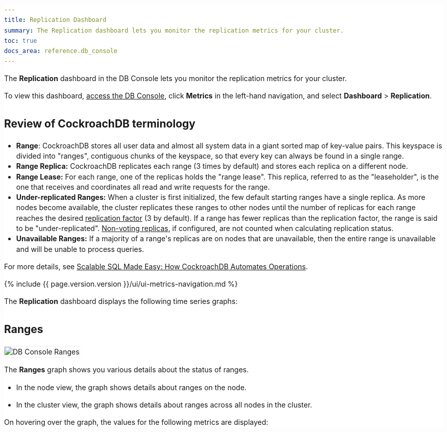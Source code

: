 ```yaml
---
title: Replication Dashboard
summary: The Replication dashboard lets you monitor the replication metrics for your cluster.
toc: true
docs_area: reference.db_console
---
```


The **Replication** dashboard in the DB Console lets you monitor the replication metrics for your cluster.

To view this dashboard, [access the DB Console](ui-overview.html#db-console-access), click **Metrics** in the left-hand navigation, and select **Dashboard** > **Replication**.

## Review of CockroachDB terminology

- **Range**: CockroachDB stores all user data and almost all system data in a giant sorted map of key-value pairs. This keyspace is divided into "ranges", contiguous chunks of the keyspace, so that every key can always be found in a single range.
- **Range Replica:** CockroachDB replicates each range (3 times by default) and stores each replica on a different node.
- **Range Lease:** For each range, one of the replicas holds the "range lease". This replica, referred to as the "leaseholder", is the one that receives and coordinates all read and write requests for the range.
- **Under-replicated Ranges:** <a name="under-replicated-ranges"></a> When a cluster is first initialized, the few default starting ranges have a single replica. As more nodes become available, the cluster replicates these ranges to other nodes until the number of replicas for each range reaches the desired [replication factor](configure-replication-zones.html#num_replicas) (3 by default). If a range has fewer replicas than the replication factor, the range is said to be "under-replicated". [Non-voting replicas](architecture/replication-layer.html#non-voting-replicas), if configured, are not counted when calculating replication status.
- **Unavailable Ranges:** <a name="unavailable-ranges"></a> If a majority of a range's replicas are on nodes that are unavailable, then the entire range is unavailable and will be unable to process queries.

For more details, see [Scalable SQL Made Easy: How CockroachDB Automates Operations](https://www.cockroachlabs.com/blog/automated-rebalance-and-repair/).

{% include {{ page.version.version }}/ui/ui-metrics-navigation.md %}

The **Replication** dashboard displays the following time series graphs:

## Ranges

<img src="{{ 'images/v22.2/ui_ranges.png' | relative_url }}" alt="DB Console Ranges" style="border:1px solid #eee;max-width:100%" />

The **Ranges** graph shows you various details about the status of ranges.

- In the node view, the graph shows details about ranges on the node.

- In the cluster view, the graph shows details about ranges across all nodes in the cluster.

On hovering over the graph, the values for the following metrics are displayed:
